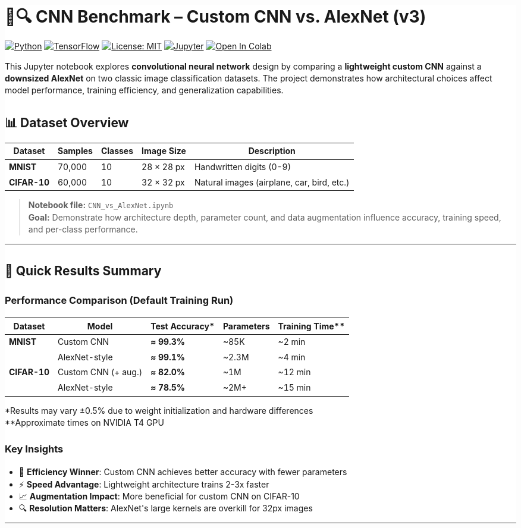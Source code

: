# 🧠🔍 CNN Benchmark – Custom CNN vs. AlexNet (v3)

[![Python](https://img.shields.io/badge/python-3.8+-blue.svg)](https://www.python.org/downloads/)
[![TensorFlow](https://img.shields.io/badge/TensorFlow-2.11+-orange.svg)](https://tensorflow.org/)
[![License: MIT](https://img.shields.io/badge/License-MIT-yellow.svg)](https://opensource.org/licenses/MIT)
[![Jupyter](https://img.shields.io/badge/Jupyter-Notebook-orange.svg)](https://jupyter.org/)
[![Open In Colab](https://colab.research.google.com/assets/colab-badge.svg)](https://colab.research.google.com/github/your-username/your-repo/blob/main/CNN_vs_AlexNet%20(3).ipynb)

This Jupyter notebook explores **convolutional neural network** design by comparing a **lightweight custom CNN** against a **downsized AlexNet** on two classic image classification datasets. The project demonstrates how architectural choices affect model performance, training efficiency, and generalization capabilities.

## 📊 Dataset Overview

| Dataset | Samples | Classes | Image Size | Description |
|---------|---------|---------|------------|-------------|
| **MNIST** | 70,000 | 10 | 28 × 28 px | Handwritten digits (0-9) |
| **CIFAR-10** | 60,000 | 10 | 32 × 32 px | Natural images (airplane, car, bird, etc.) |

> **Notebook file:** `CNN_vs_AlexNet.ipynb`  
> **Goal:** Demonstrate how architecture depth, parameter count, and data augmentation influence accuracy, training speed, and per-class performance.

---

## 🚩 Quick Results Summary

### Performance Comparison (Default Training Run)

| Dataset | Model | Test Accuracy* | Parameters | Training Time** |
|---------|-------|---------------|------------|-----------------|
| **MNIST** | Custom CNN | **≈ 99.3%** | ~85K | ~2 min |
|           | AlexNet-style | **≈ 99.1%** | ~2.3M | ~4 min |
| **CIFAR-10** | Custom CNN (+ aug.) | **≈ 82.0%** | ~1M | ~12 min |
|             | AlexNet-style | **≈ 78.5%** | ~2M+ | ~15 min |

\*Results may vary ±0.5% due to weight initialization and hardware differences  
\*\*Approximate times on NVIDIA T4 GPU

### Key Insights
- 🎯 **Efficiency Winner**: Custom CNN achieves better accuracy with fewer parameters
- ⚡ **Speed Advantage**: Lightweight architecture trains 2-3x faster
- 📈 **Augmentation Impact**: More beneficial for custom CNN on CIFAR-10
- 🔍 **Resolution Matters**: AlexNet's large kernels are overkill for 32px images

---